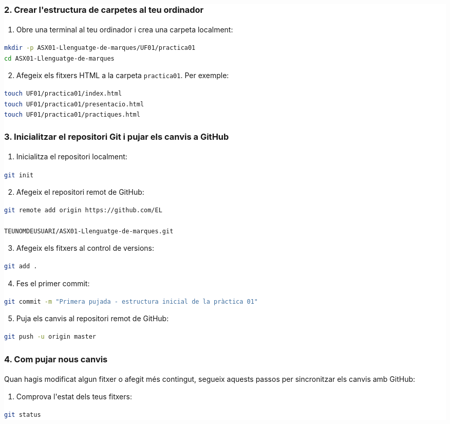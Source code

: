 ### 2. Crear l'estructura de carpetes al teu ordinador

1. Obre una terminal al teu ordinador i crea una carpeta localment:

```bash
mkdir -p ASX01-Llenguatge-de-marques/UF01/practica01
cd ASX01-Llenguatge-de-marques
```

2. Afegeix els fitxers HTML a la carpeta `practica01`. Per exemple:

```bash
touch UF01/practica01/index.html
touch UF01/practica01/presentacio.html
touch UF01/practica01/practiques.html
```

### 3. Inicialitzar el repositori Git i pujar els canvis a GitHub

1. Inicialitza el repositori localment:

```bash
git init
```

2. Afegeix el repositori remot de GitHub:

```bash
git remote add origin https://github.com/EL

TEUNOMDEUSUARI/ASX01-Llenguatge-de-marques.git
```

3. Afegeix els fitxers al control de versions:

```bash
git add .
```

4. Fes el primer commit:

```bash
git commit -m "Primera pujada - estructura inicial de la pràctica 01"
```

5. Puja els canvis al repositori remot de GitHub:

```bash
git push -u origin master
```

### 4. Com pujar nous canvis

Quan hagis modificat algun fitxer o afegit més contingut, segueix aquests passos per sincronitzar els canvis amb GitHub:

1. Comprova l'estat dels teus fitxers:

```bash
git status
```
